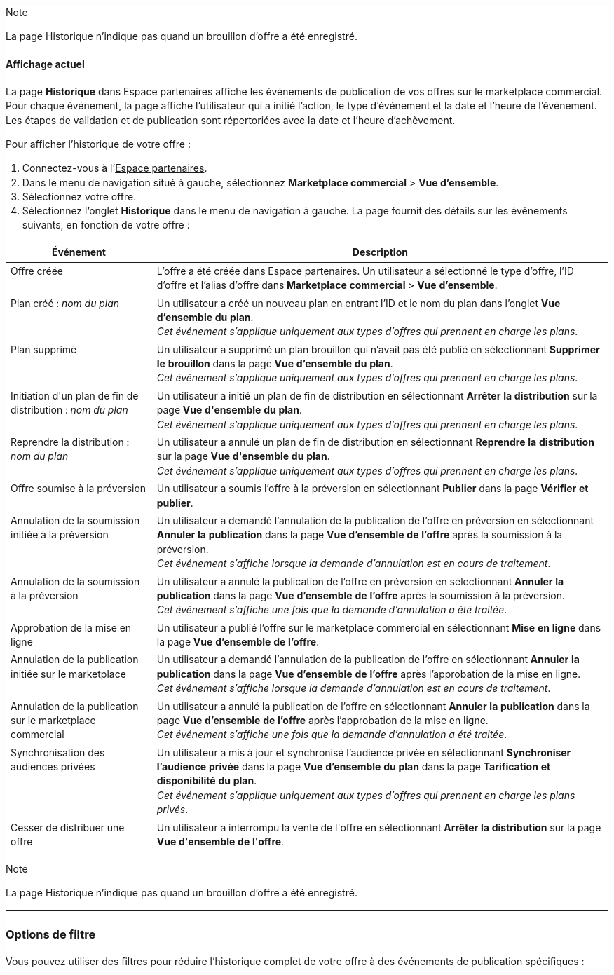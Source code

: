 > [!NOTE]
> La page Historique n’indique pas quand un brouillon d’offre a été enregistré.

#### <a name="current-view"></a>[Affichage actuel](#tab/current-view)

La page **Historique** dans Espace partenaires affiche les événements de publication de vos offres sur le marketplace commercial. Pour chaque événement, la page affiche l’utilisateur qui a initié l’action, le type d’événement et la date et l’heure de l’événement. Les [étapes de validation et de publication](#validation-and-publishing-steps) sont répertoriées avec la date et l’heure d’achèvement.

Pour afficher l’historique de votre offre :

1. Connectez-vous à l’[Espace partenaires](https://partner.microsoft.com/dashboard/home).
1. Dans le menu de navigation situé à gauche, sélectionnez **Marketplace commercial** > **Vue d’ensemble**.
1. Sélectionnez votre offre.
1. Sélectionnez l’onglet **Historique** dans le menu de navigation à gauche. La page fournit des détails sur les événements suivants, en fonction de votre offre :

|Événement    |Description    |
|---------|---------------|
|Offre créée    |L’offre a été créée dans Espace partenaires. Un utilisateur a sélectionné le type d’offre, l’ID d’offre et l’alias d’offre dans **Marketplace commercial** > **Vue d’ensemble**.    |
|Plan créé : *nom du plan*    |Un utilisateur a créé un nouveau plan en entrant l’ID et le nom du plan dans l’onglet **Vue d’ensemble du plan**.</br>*Cet événement s’applique uniquement aux types d’offres qui prennent en charge les plans*.    |
|Plan supprimé    |Un utilisateur a supprimé un plan brouillon qui n’avait pas été publié en sélectionnant **Supprimer le brouillon** dans la page **Vue d’ensemble du plan**.</br>*Cet événement s’applique uniquement aux types d’offres qui prennent en charge les plans*.    |
|Initiation d'un plan de fin de distribution : *nom du plan*    |Un utilisateur a initié un plan de fin de distribution en sélectionnant **Arrêter la distribution** sur la page **Vue d'ensemble du plan**.</br>*Cet événement s’applique uniquement aux types d’offres qui prennent en charge les plans*.    |
|Reprendre la distribution : *nom du plan*    |Un utilisateur a annulé un plan de fin de distribution en sélectionnant **Reprendre la distribution** sur la page **Vue d'ensemble du plan**.</br>*Cet événement s’applique uniquement aux types d’offres qui prennent en charge les plans*.    |
|Offre soumise à la préversion    |Un utilisateur a soumis l’offre à la préversion en sélectionnant **Publier** dans la page **Vérifier et publier**.    |
|Annulation de la soumission initiée à la préversion    |Un utilisateur a demandé l’annulation de la publication de l’offre en préversion en sélectionnant **Annuler la publication** dans la page **Vue d’ensemble de l’offre** après la soumission à la préversion.</br>*Cet événement s’affiche lorsque la demande d’annulation est en cours de traitement*.    |
|Annulation de la soumission à la préversion    |Un utilisateur a annulé la publication de l’offre en préversion en sélectionnant **Annuler la publication** dans la page **Vue d’ensemble de l’offre** après la soumission à la préversion.</br>*Cet événement s’affiche une fois que la demande d’annulation a été traitée*.    |
|Approbation de la mise en ligne    |Un utilisateur a publié l’offre sur le marketplace commercial en sélectionnant **Mise en ligne** dans la page **Vue d’ensemble de l’offre**.    |
|Annulation de la publication initiée sur le marketplace    |Un utilisateur a demandé l’annulation de la publication de l’offre en sélectionnant **Annuler la publication** dans la page **Vue d’ensemble de l’offre** après l’approbation de la mise en ligne.</br>*Cet événement s’affiche lorsque la demande d’annulation est en cours de traitement*.    |
|Annulation de la publication sur le marketplace commercial    |Un utilisateur a annulé la publication de l’offre en sélectionnant **Annuler la publication** dans la page **Vue d’ensemble de l’offre** après l’approbation de la mise en ligne.</br>*Cet événement s’affiche une fois que la demande d’annulation a été traitée*.    |
|Synchronisation des audiences privées    |Un utilisateur a mis à jour et synchronisé l’audience privée en sélectionnant **Synchroniser l’audience privée** dans la page **Vue d’ensemble du plan** dans la page **Tarification et disponibilité du plan**.</br>*Cet événement s’applique uniquement aux types d’offres qui prennent en charge les plans privés*.    |
|Cesser de distribuer une offre    |Un utilisateur a interrompu la vente de l'offre en sélectionnant **Arrêter la distribution** sur la page **Vue d'ensemble de l'offre**.    |

> [!NOTE]
> La page Historique n’indique pas quand un brouillon d’offre a été enregistré.

---

### <a name="filter-options"></a>Options de filtre

Vous pouvez utiliser des filtres pour réduire l’historique complet de votre offre à des événements de publication spécifiques :
